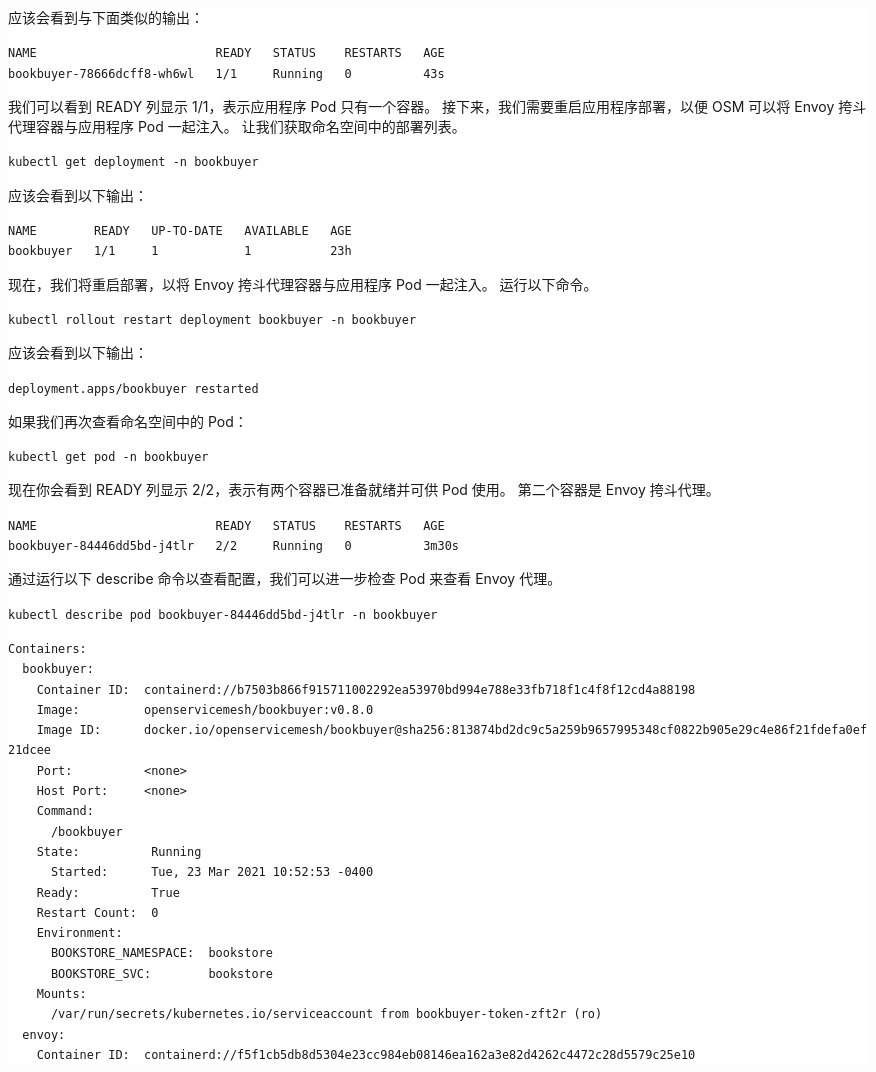 应该会看到与下面类似的输出：

```Output
NAME                         READY   STATUS    RESTARTS   AGE
bookbuyer-78666dcff8-wh6wl   1/1     Running   0          43s
```

我们可以看到 READY 列显示 1/1，表示应用程序 Pod 只有一个容器。  接下来，我们需要重启应用程序部署，以便 OSM 可以将 Envoy 挎斗代理容器与应用程序 Pod 一起注入。 让我们获取命名空间中的部署列表。

```azurecli-interactive
kubectl get deployment -n bookbuyer
```

应该会看到以下输出：

```Output
NAME        READY   UP-TO-DATE   AVAILABLE   AGE
bookbuyer   1/1     1            1           23h
```

现在，我们将重启部署，以将 Envoy 挎斗代理容器与应用程序 Pod 一起注入。 运行以下命令。

```azurecli-interactive
kubectl rollout restart deployment bookbuyer -n bookbuyer
```

应该会看到以下输出：

```Output
deployment.apps/bookbuyer restarted
```

如果我们再次查看命名空间中的 Pod：

```azurecli-interactive
kubectl get pod -n bookbuyer
```

现在你会看到 READY 列显示 2/2，表示有两个容器已准备就绪并可供 Pod 使用。  第二个容器是 Envoy 挎斗代理。

```Output
NAME                         READY   STATUS    RESTARTS   AGE
bookbuyer-84446dd5bd-j4tlr   2/2     Running   0          3m30s
```

通过运行以下 describe 命令以查看配置，我们可以进一步检查 Pod 来查看 Envoy 代理。

```azurecli-interactive
kubectl describe pod bookbuyer-84446dd5bd-j4tlr -n bookbuyer
```

```Output
Containers:
  bookbuyer:
    Container ID:  containerd://b7503b866f915711002292ea53970bd994e788e33fb718f1c4f8f12cd4a88198
    Image:         openservicemesh/bookbuyer:v0.8.0
    Image ID:      docker.io/openservicemesh/bookbuyer@sha256:813874bd2dc9c5a259b9657995348cf0822b905e29c4e86f21fdefa0ef21dcee
    Port:          <none>
    Host Port:     <none>
    Command:
      /bookbuyer
    State:          Running
      Started:      Tue, 23 Mar 2021 10:52:53 -0400
    Ready:          True
    Restart Count:  0
    Environment:
      BOOKSTORE_NAMESPACE:  bookstore
      BOOKSTORE_SVC:        bookstore
    Mounts:
      /var/run/secrets/kubernetes.io/serviceaccount from bookbuyer-token-zft2r (ro)
  envoy:
    Container ID:  containerd://f5f1cb5db8d5304e23cc984eb08146ea162a3e82d4262c4472c28d5579c25e10
```